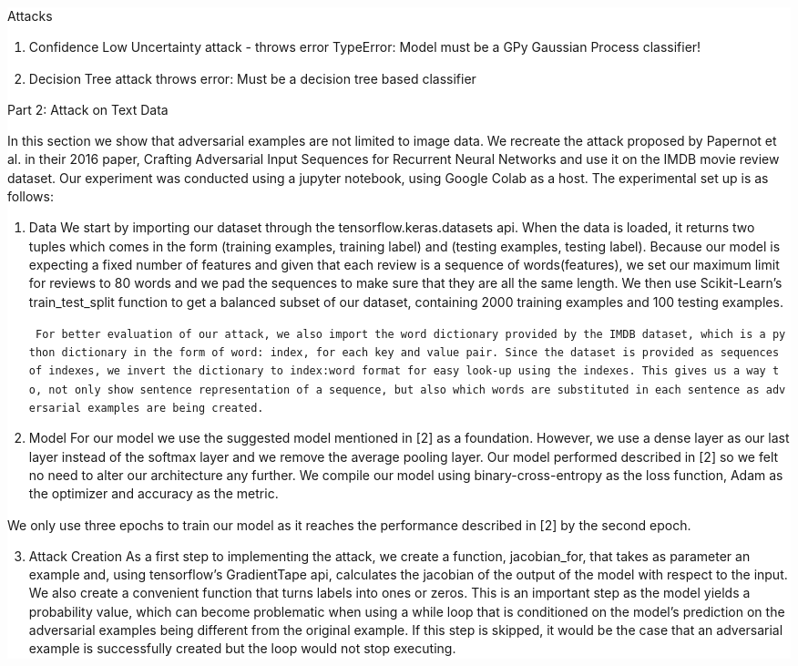 
        




Attacks
1. Confidence Low Uncertainty attack - throws error TypeError: Model must be a GPy Gaussian Process classifier!


2. Decision Tree attack throws error: Must be a decision tree based classifier


Part 2: Attack on Text Data


In this section we show that adversarial examples are not limited to image data. We recreate the attack proposed by Papernot et al. in their 2016 paper, Crafting Adversarial Input Sequences for Recurrent Neural Networks and use it on the IMDB movie review dataset. Our experiment was conducted using a jupyter notebook, using Google Colab as a host. The experimental set up is as follows:


1. Data
We start by importing our dataset through the tensorflow.keras.datasets api. When the data is loaded, it returns two tuples which comes in the form (training examples, training label) and (testing examples, testing label). Because our model is expecting a fixed number of features and given that each review is a sequence of words(features), we set our maximum limit for reviews to 80 words and we pad the sequences to make sure that they are all the same length. We then use Scikit-Learn’s train_test_split function to get a balanced subset of our dataset, containing 2000 training examples and 100 testing examples. 


        For better evaluation of our attack, we also import the word dictionary provided by the IMDB dataset, which is a python dictionary in the form of word: index, for each key and value pair. Since the dataset is provided as sequences of indexes, we invert the dictionary to index:word format for easy look-up using the indexes. This gives us a way to, not only show sentence representation of a sequence, but also which words are substituted in each sentence as adversarial examples are being created. 
        
2. Model
For our model we use the suggested model mentioned in [2] as a foundation. However, we use a dense layer as our last layer instead of the softmax layer and we remove the average pooling layer. Our model performed described in [2] so we felt no need to alter our architecture any further. We compile our model using binary-cross-entropy as the loss function, Adam as the optimizer and accuracy as the metric. 


  



We only use three epochs to train our model as it reaches the performance described in [2] by the second epoch. 


3. Attack Creation
As a first step to implementing the attack, we create a function, jacobian_for, that  takes as parameter an example and, using tensorflow’s GradientTape api, calculates the jacobian of the output of the model with respect to the input. We also create a convenient function that turns labels into ones or zeros. This is an important step as the model yields a probability value, which can become problematic when using a while loop that is conditioned on the model’s prediction on the adversarial examples being different from the original example. If this step is skipped, it would be the case that an adversarial example is successfully created but the loop would not stop executing.
